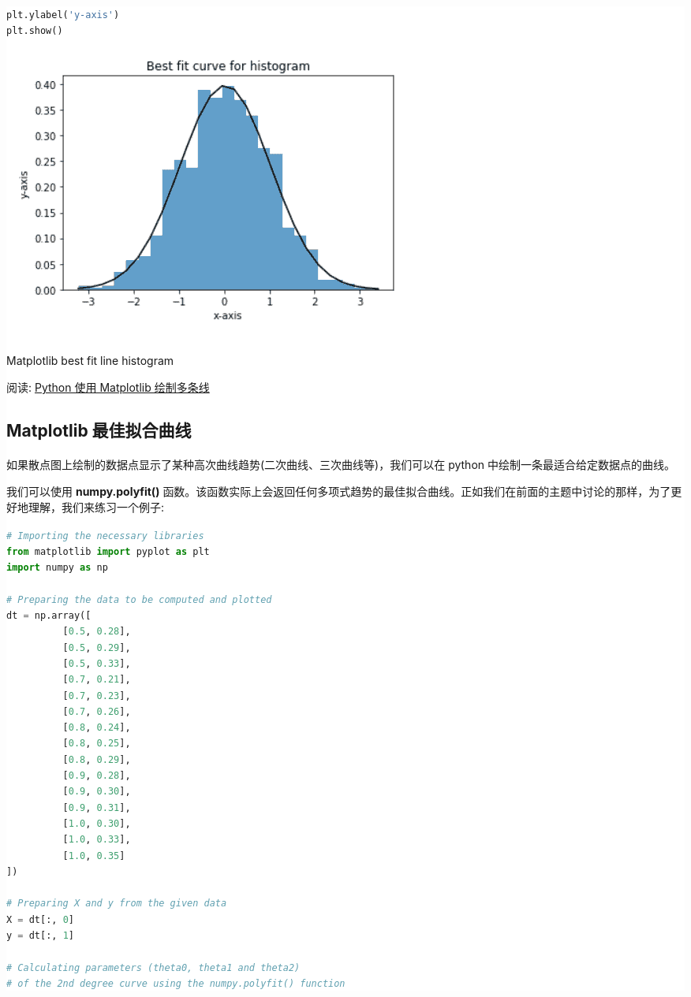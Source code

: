 ```py
plt.ylabel('y-axis')
plt.show()
```

![Matplotlib best fit line histogram](img/57ad827486ac12fa29a6cd0cd85dc3e8.png "Matplotlib best fit line histogram")

Matplotlib best fit line histogram

阅读: [Python 使用 Matplotlib 绘制多条线](https://pythonguides.com/python-plot-multiple-lines/)

## Matplotlib 最佳拟合曲线

如果散点图上绘制的数据点显示了某种高次曲线趋势(二次曲线、三次曲线等)，我们可以在 python 中绘制一条最适合给定数据点的曲线。

我们可以使用 **numpy.polyfit()** 函数。该函数实际上会返回任何多项式趋势的最佳拟合曲线。正如我们在前面的主题中讨论的那样，为了更好地理解，我们来练习一个例子:

```py
# Importing the necessary libraries
from matplotlib import pyplot as plt
import numpy as np

# Preparing the data to be computed and plotted
dt = np.array([
          [0.5, 0.28],
          [0.5, 0.29],
          [0.5, 0.33],
          [0.7, 0.21],
          [0.7, 0.23],
          [0.7, 0.26],
          [0.8, 0.24],
          [0.8, 0.25],
          [0.8, 0.29],
          [0.9, 0.28],
          [0.9, 0.30],
          [0.9, 0.31],
          [1.0, 0.30],
          [1.0, 0.33],
          [1.0, 0.35]
])

# Preparing X and y from the given data
X = dt[:, 0]
y = dt[:, 1]

# Calculating parameters (theta0, theta1 and theta2)
# of the 2nd degree curve using the numpy.polyfit() function
```